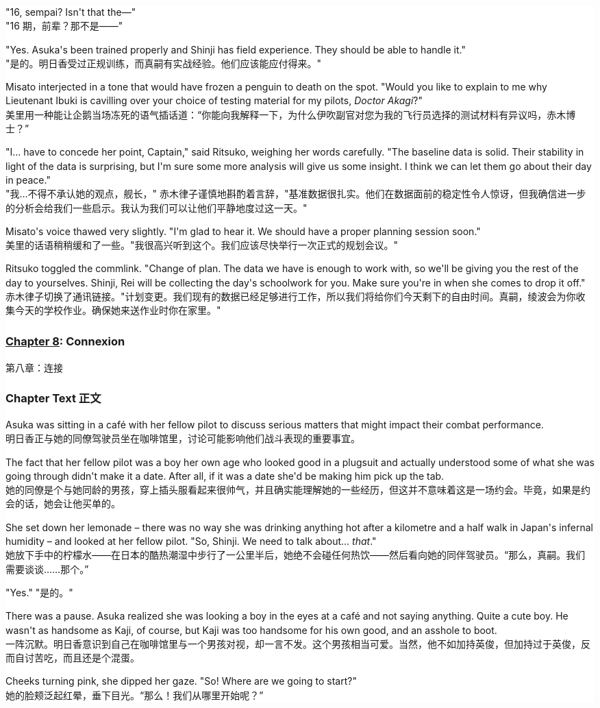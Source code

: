 "16, sempai? Isn't that the—"  
"16 期，前辈？那不是——"

"Yes. Asuka's been trained properly and Shinji has field experience. They should be able to handle it."  
"是的。明日香受过正规训练，而真嗣有实战经验。他们应该能应付得来。"

Misato interjected in a tone that would have frozen a penguin to death on the spot. "Would you like to explain to me why Lieutenant Ibuki is cavilling over your choice of testing material for my pilots, _Doctor Akagi_?"  
美里用一种能让企鹅当场冻死的语气插话道：“你能向我解释一下，为什么伊吹副官对您为我的飞行员选择的测试材料有异议吗，赤木博士？”

"I... have to concede her point, Captain," said Ritsuko, weighing her words carefully. "The baseline data is solid. Their stability in light of the data is surprising, but I'm sure some more analysis will give us some insight. I think we can let them go about their day in peace."  
"我...不得不承认她的观点，舰长，" 赤木律子谨慎地斟酌着言辞，"基准数据很扎实。他们在数据面前的稳定性令人惊讶，但我确信进一步的分析会给我们一些启示。我认为我们可以让他们平静地度过这一天。"

Misato's voice thawed very slightly. "I'm glad to hear it. We should have a proper planning session soon."  
美里的话语稍稍缓和了一些。"我很高兴听到这个。我们应该尽快举行一次正式的规划会议。"

Ritsuko toggled the commlink. "Change of plan. The data we have is enough to work with, so we'll be giving you the rest of the day to yourselves. Shinji, Rei will be collecting the day's schoolwork for you. Make sure you're in when she comes to drop it off."  
赤木律子切换了通讯链接。"计划变更。我们现有的数据已经足够进行工作，所以我们将给你们今天剩下的自由时间。真嗣，绫波会为你收集今天的学校作业。确保她来送作业时你在家里。"

### [Chapter 8](https://archiveofourown.org/works/17598851/chapters/50222402): Connexion  
第八章：连接

### Chapter Text 正文

Asuka was sitting in a café with her fellow pilot to discuss serious matters that might impact their combat performance.  
明日香正与她的同僚驾驶员坐在咖啡馆里，讨论可能影响他们战斗表现的重要事宜。

The fact that her fellow pilot was a boy her own age who looked good in a plugsuit and actually understood some of what she was going through didn't make it a date. After all, if it was a date she'd be making him pick up the tab.  
她的同僚是个与她同龄的男孩，穿上插头服看起来很帅气，并且确实能理解她的一些经历，但这并不意味着这是一场约会。毕竟，如果是约会的话，她会让他买单的。

She set down her lemonade – there was no way she was drinking anything hot after a kilometre and a half walk in Japan's infernal humidity – and looked at her fellow pilot. "So, Shinji. We need to talk about... _that_."  
她放下手中的柠檬水——在日本的酷热潮湿中步行了一公里半后，她绝不会碰任何热饮——然后看向她的同伴驾驶员。“那么，真嗣。我们需要谈谈……那个。”

"Yes." "是的。"

There was a pause. Asuka realized she was looking a boy in the eyes at a café and not saying anything. Quite a cute boy. He wasn't as handsome as Kaji, of course, but Kaji was too handsome for his own good, and an asshole to boot.  
一阵沉默。明日香意识到自己在咖啡馆里与一个男孩对视，却一言不发。这个男孩相当可爱。当然，他不如加持英俊，但加持过于英俊，反而自讨苦吃，而且还是个混蛋。

Cheeks turning pink, she dipped her gaze. "So! Where are we going to start?"  
她的脸颊泛起红晕，垂下目光。“那么！我们从哪里开始呢？”
